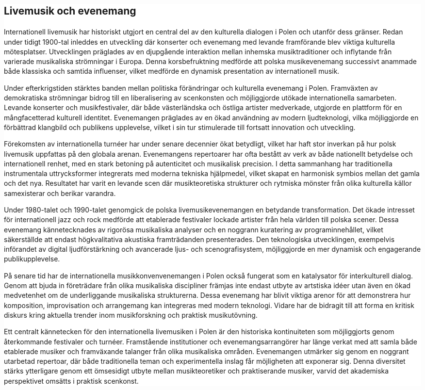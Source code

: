 ## Livemusik och evenemang

Internationell livemusik har historiskt utgjort en central del av den kulturella dialogen i Polen
och utanför dess gränser. Redan under tidigt 1900-tal inleddes en utveckling där konserter och
evenemang med levande framförande blev viktiga kulturella mötesplatser. Utvecklingen präglades av en
djupgående interaktion mellan inhemska musiktraditioner och inflytande från varierade musikaliska
strömningar i Europa. Denna korsbefruktning medförde att polska musikevenemang successivt anammade
både klassiska och samtida influenser, vilket medförde en dynamisk presentation av internationell
musik.

Under efterkrigstiden stärktes banden mellan politiska förändringar och kulturella evenemang i
Polen. Framväxten av demokratiska strömningar bidrog till en liberalisering av scenkonsten och
möjliggjorde utökade internationella samarbeten. Levande konserter och musikfestivaler, där både
västerländska och östliga artister medverkade, utgjorde en plattform för en mångfacetterad kulturell
identitet. Evenemangen präglades av en ökad användning av modern ljudteknologi, vilka möjliggjorde
en förbättrad klangbild och publikens upplevelse, vilket i sin tur stimulerade till fortsatt
innovation och utveckling.

Förekomsten av internationella turnéer har under senare decennier ökat betydligt, vilket har haft
stor inverkan på hur polsk livemusik uppfattas på den globala arenan. Evenemangens repertoarer har
ofta bestått av verk av både nationellt betydelse och internationell renhet, med en stark betoning
på autenticitet och musikalisk precision. I detta sammanhang har traditionella instrumentala
uttrycksformer integrerats med moderna tekniska hjälpmedel, vilket skapat en harmonisk symbios
mellan det gamla och det nya. Resultatet har varit en levande scen där musikteoretiska strukturer
och rytmiska mönster från olika kulturella källor samexisterar och berikar varandra.

Under 1980-talet och 1990-talet genomgick de polska livemusikevenemangen en betydande
transformation. Det ökade intresset för internationell jazz och rock medförde att etablerade
festivaler lockade artister från hela världen till polska scener. Dessa evenemang kännetecknades av
rigorösa musikaliska analyser och en noggrann kuratering av programinnehållet, vilket säkerställde
att endast högkvalitativa akustiska framträdanden presenterades. Den teknologiska utvecklingen,
exempelvis införandet av digital ljudförstärkning och avancerade ljus- och scenografisystem,
möjliggjorde en mer dynamisk och engagerande publikupplevelse.

På senare tid har de internationella musikkonvenvenemangen i Polen också fungerat som en katalysator
för interkulturell dialog. Genom att bjuda in företrädare från olika musikaliska discipliner främjas
inte endast utbyte av artstiska idéer utan även en ökad medvetenhet om de underliggande musikaliska
strukturerna. Dessa evenemang har blivit viktiga arenor för att demonstrera hur komposition,
improvisation och arrangemang kan integreras med modern teknologi. Vidare har de bidragit till att
forma en kritisk diskurs kring aktuella trender inom musikforskning och praktisk musikutövning.

Ett centralt kännetecken för den internationella livemusiken i Polen är den historiska kontinuiteten
som möjliggjorts genom återkommande festivaler och turnéer. Framstående institutioner och
evenemangsarrangörer har länge verkat med att samla både etablerade musiker och framväxande talanger
från olika musikaliska områden. Evenemangen utmärker sig genom en noggrant utarbetad repertoar, där
både traditionella teman och experimentella inslag får möjligheten att exponerar sig. Denna
diversitet stärks ytterligare genom ett ömsesidigt utbyte mellan musikteoretiker och praktiserande
musiker, varvid det akademiska perspektivet omsätts i praktisk scenkonst.
